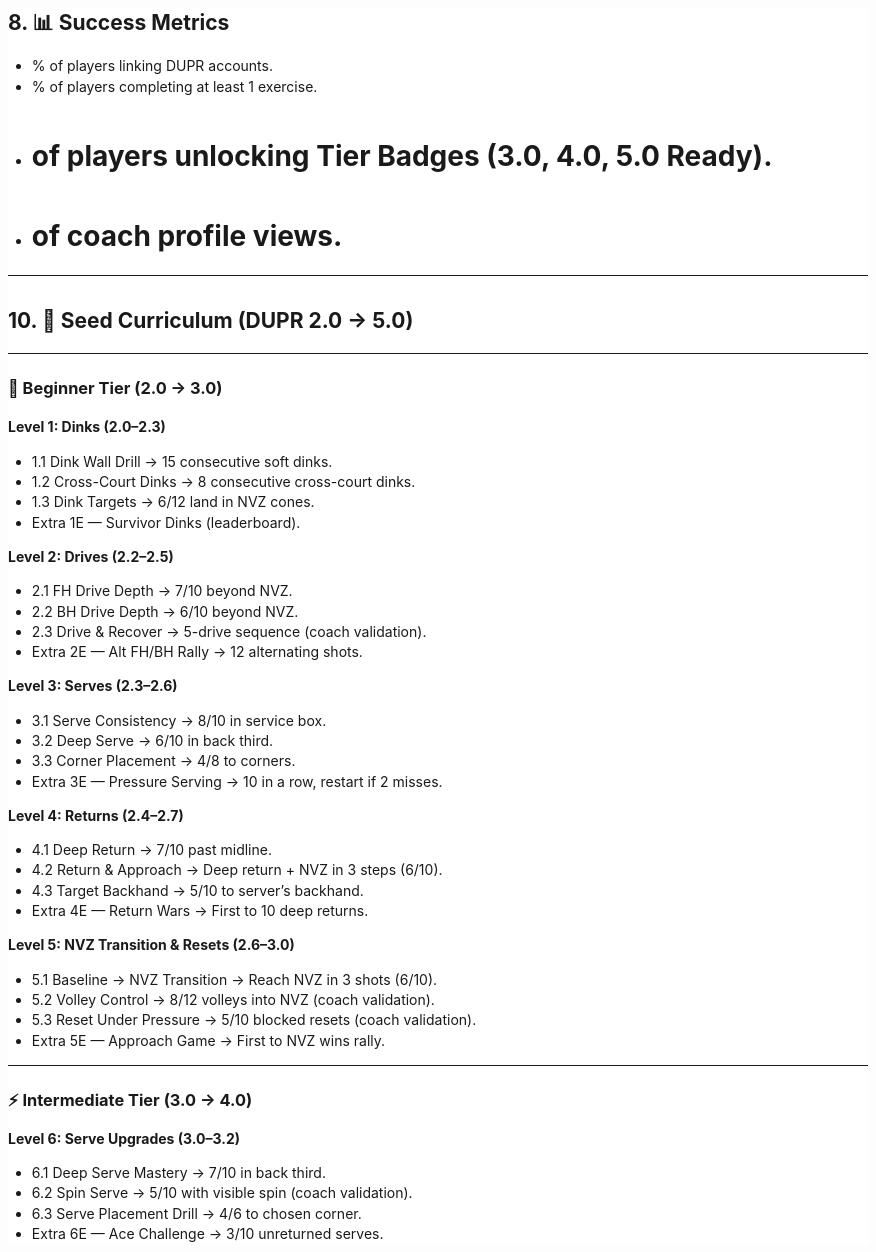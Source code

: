
## 8. 📊 Success Metrics

- % of players linking DUPR accounts.  
- % of players completing at least 1 exercise.  
- # of players unlocking Tier Badges (3.0, 4.0, 5.0 Ready).  
- # of coach profile views.  

---

## 10. 📘 Seed Curriculum (DUPR 2.0 → 5.0)

---

### 🌱 Beginner Tier (2.0 → 3.0)

**Level 1: Dinks (2.0–2.3)**  
- 1.1 Dink Wall Drill → 15 consecutive soft dinks.  
- 1.2 Cross-Court Dinks → 8 consecutive cross-court dinks.  
- 1.3 Dink Targets → 6/12 land in NVZ cones.  
- Extra 1E — Survivor Dinks (leaderboard).  

**Level 2: Drives (2.2–2.5)**  
- 2.1 FH Drive Depth → 7/10 beyond NVZ.  
- 2.2 BH Drive Depth → 6/10 beyond NVZ.  
- 2.3 Drive & Recover → 5-drive sequence (coach validation).  
- Extra 2E — Alt FH/BH Rally → 12 alternating shots.  

**Level 3: Serves (2.3–2.6)**  
- 3.1 Serve Consistency → 8/10 in service box.  
- 3.2 Deep Serve → 6/10 in back third.  
- 3.3 Corner Placement → 4/8 to corners.  
- Extra 3E — Pressure Serving → 10 in a row, restart if 2 misses.  

**Level 4: Returns (2.4–2.7)**  
- 4.1 Deep Return → 7/10 past midline.  
- 4.2 Return & Approach → Deep return + NVZ in 3 steps (6/10).  
- 4.3 Target Backhand → 5/10 to server’s backhand.  
- Extra 4E — Return Wars → First to 10 deep returns.  

**Level 5: NVZ Transition & Resets (2.6–3.0)**  
- 5.1 Baseline → NVZ Transition → Reach NVZ in 3 shots (6/10).  
- 5.2 Volley Control → 8/12 volleys into NVZ (coach validation).  
- 5.3 Reset Under Pressure → 5/10 blocked resets (coach validation).  
- Extra 5E — Approach Game → First to NVZ wins rally.  

---

### ⚡ Intermediate Tier (3.0 → 4.0)

**Level 6: Serve Upgrades (3.0–3.2)**  
- 6.1 Deep Serve Mastery → 7/10 in back third.  
- 6.2 Spin Serve → 5/10 with visible spin (coach validation).  
- 6.3 Serve Placement Drill → 4/6 to chosen corner.  
- Extra 6E — Ace Challenge → 3/10 unreturned serves.  
